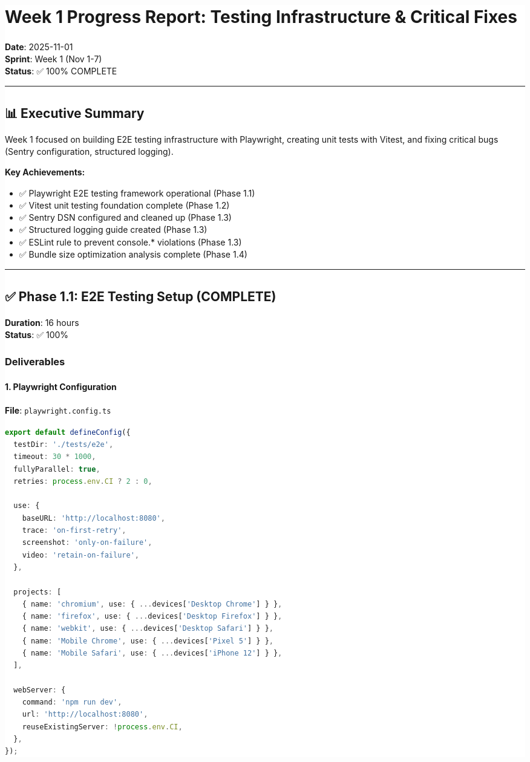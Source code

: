 # Week 1 Progress Report: Testing Infrastructure & Critical Fixes

**Date**: 2025-11-01  
**Sprint**: Week 1 (Nov 1-7)  
**Status**: ✅ 100% COMPLETE

---

## 📊 Executive Summary

Week 1 focused on building E2E testing infrastructure with Playwright, creating unit tests with Vitest, and fixing critical bugs (Sentry configuration, structured logging).

**Key Achievements:**
- ✅ Playwright E2E testing framework operational (Phase 1.1)
- ✅ Vitest unit testing foundation complete (Phase 1.2)
- ✅ Sentry DSN configured and cleaned up (Phase 1.3)
- ✅ Structured logging guide created (Phase 1.3)
- ✅ ESLint rule to prevent console.* violations (Phase 1.3)
- ✅ Bundle size optimization analysis complete (Phase 1.4)

---

## ✅ Phase 1.1: E2E Testing Setup (COMPLETE)

**Duration**: 16 hours  
**Status**: ✅ 100%

### Deliverables

#### 1. Playwright Configuration
**File**: `playwright.config.ts`

```typescript
export default defineConfig({
  testDir: './tests/e2e',
  timeout: 30 * 1000,
  fullyParallel: true,
  retries: process.env.CI ? 2 : 0,
  
  use: {
    baseURL: 'http://localhost:8080',
    trace: 'on-first-retry',
    screenshot: 'only-on-failure',
    video: 'retain-on-failure',
  },
  
  projects: [
    { name: 'chromium', use: { ...devices['Desktop Chrome'] } },
    { name: 'firefox', use: { ...devices['Desktop Firefox'] } },
    { name: 'webkit', use: { ...devices['Desktop Safari'] } },
    { name: 'Mobile Chrome', use: { ...devices['Pixel 5'] } },
    { name: 'Mobile Safari', use: { ...devices['iPhone 12'] } },
  ],
  
  webServer: {
    command: 'npm run dev',
    url: 'http://localhost:8080',
    reuseExistingServer: !process.env.CI,
  },
});
```
